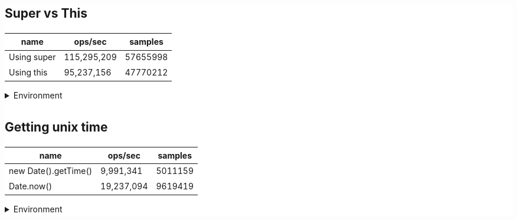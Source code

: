 ## Super vs This

|name|ops/sec|samples|
|-|-|-|
|Using super|115,295,209|57655998|
|Using this|95,237,156|47770212|


<details><summary>Environment</summary></details>



## Getting unix time

|name|ops/sec|samples|
|-|-|-|
|new Date().getTime()|9,991,341|5011159|
|Date.now()|19,237,094|9619419|


<details><summary>Environment</summary></details>


